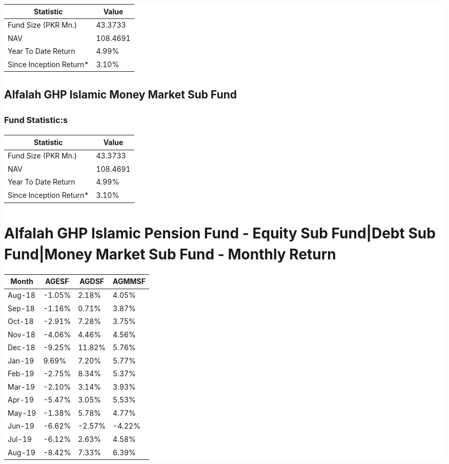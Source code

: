 | Statistic                | Value    |
| ------------------------ | -------- |
| Fund Size (PKR Mn.)      | 43.3733  |
| NAV                      | 108.4691 |
| Year To Date Return      | 4.99%    |
| Since Inception Return\* | 3.10%    |

## Alfalah GHP Islamic Money Market Sub Fund

### Fund Statistic:s

| Statistic                | Value    |
| ------------------------ | -------- |
| Fund Size (PKR Mn.)      | 43.3733  |
| NAV                      | 108.4691 |
| Year To Date Return      | 4.99%    |
| Since Inception Return\* | 3.10%    |

# Alfalah GHP Islamic Pension Fund - Equity Sub Fund|Debt Sub Fund|Money Market Sub Fund - Monthly Return

| Month  | AGESF  | AGDSF  | AGMMSF |
| ------ | ------ | ------ | ------ |
| Aug-18 | -1.05% | 2.18%  | 4.05%  |
| Sep-18 | -1.16% | 0.71%  | 3.87%  |
| Oct-18 | -2.91% | 7.28%  | 3.75%  |
| Nov-18 | -4.06% | 4.46%  | 4.56%  |
| Dec-18 | -9.25% | 11.82% | 5.76%  |
| Jan-19 | 9.69%  | 7.20%  | 5.77%  |
| Feb-19 | -2.75% | 8.34%  | 5.37%  |
| Mar-19 | -2.10% | 3.14%  | 3.93%  |
| Apr-19 | -5.47% | 3.05%  | 5.53%  |
| May-19 | -1.38% | 5.78%  | 4.77%  |
| Jun-19 | -6.62% | -2.57% | -4.22% |
| Jul-19 | -6.12% | 2.63%  | 4.58%  |
| Aug-19 | -8.42% | 7.33%  | 6.39%  |
